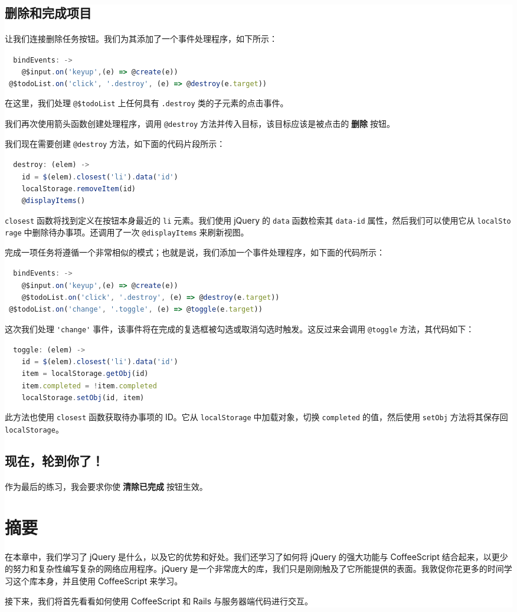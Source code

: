 ## 删除和完成项目

让我们连接删除任务按钮。我们为其添加了一个事件处理程序，如下所示：

```js
  bindEvents: ->
    @$input.on('keyup',(e) => @create(e))
 @$todoList.on('click', '.destroy', (e) => @destroy(e.target)) 

```

在这里，我们处理 `@$todoList` 上任何具有 `.destroy` 类的子元素的点击事件。

我们再次使用箭头函数创建处理程序，调用 `@destroy` 方法并传入目标，该目标应该是被点击的 **删除** 按钮。

我们现在需要创建 `@destroy` 方法，如下面的代码片段所示：

```js
  destroy: (elem) ->
    id = $(elem).closest('li').data('id')
    localStorage.removeItem(id)
    @displayItems()
```

`closest` 函数将找到定义在按钮本身最近的 `li` 元素。我们使用 jQuery 的 `data` 函数检索其 `data-id` 属性，然后我们可以使用它从 `localStorage` 中删除待办事项。还调用了一次 `@displayItems` 来刷新视图。

完成一项任务将遵循一个非常相似的模式；也就是说，我们添加一个事件处理程序，如下面的代码所示：

```js
  bindEvents: ->
    @$input.on('keyup',(e) => @create(e))
    @$todoList.on('click', '.destroy', (e) => @destroy(e.target))
 @$todoList.on('change', '.toggle', (e) => @toggle(e.target))

```

这次我们处理 `'change'` 事件，该事件将在完成的复选框被勾选或取消勾选时触发。这反过来会调用 `@toggle` 方法，其代码如下：

```js
  toggle: (elem) ->
    id = $(elem).closest('li').data('id')
    item = localStorage.getObj(id)
    item.completed = !item.completed
    localStorage.setObj(id, item)
```

此方法也使用 `closest` 函数获取待办事项的 ID。它从 `localStorage` 中加载对象，切换 `completed` 的值，然后使用 `setObj` 方法将其保存回 `localStorage`。

## 现在，轮到你了！

作为最后的练习，我会要求你使 **清除已完成** 按钮生效。

# 摘要

在本章中，我们学习了 jQuery 是什么，以及它的优势和好处。我们还学习了如何将 jQuery 的强大功能与 CoffeeScript 结合起来，以更少的努力和复杂性编写复杂的网络应用程序。jQuery 是一个非常庞大的库，我们只是刚刚触及了它所能提供的表面。我敦促你花更多的时间学习这个库本身，并且使用 CoffeeScript 来学习。

接下来，我们将首先看看如何使用 CoffeeScript 和 Rails 与服务器端代码进行交互。
